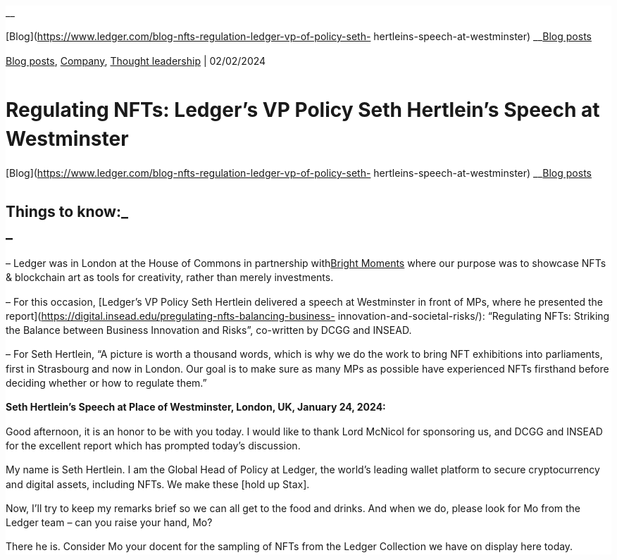 __

[Blog](https://www.ledger.com/blog-nfts-regulation-ledger-vp-of-policy-seth-
hertleins-speech-at-westminster) __[Blog
posts](https://www.ledger.com/category/blog-posts "Blog posts")

[Blog posts](https://www.ledger.com/category/blog-posts "Blog posts"), [Company](https://www.ledger.com/category/company-news "Company"), [Thought leadership](https://www.ledger.com/category/thought-leadership "Thought leadership") | 02/02/2024 

# Regulating NFTs: Ledger’s VP Policy Seth Hertlein’s Speech at Westminster

[Blog](https://www.ledger.com/blog-nfts-regulation-ledger-vp-of-policy-seth-
hertleins-speech-at-westminster) __[Blog
posts](https://www.ledger.com/category/blog-posts "Blog posts")

  
Things to know:_  
_  
---  
  
– Ledger was in London at the House of Commons in partnership with[Bright
Moments](https://twitter.com/brtmoments) where our purpose was to showcase
NFTs & blockchain art as tools for creativity, rather than merely investments.  
  
– For this occasion, [Ledger’s VP Policy Seth Hertlein delivered a speech at
Westminster in front of MPs, where he presented the
report](https://digital.insead.edu/pregulating-nfts-balancing-business-
innovation-and-societal-risks/): “Regulating NFTs: Striking the Balance
between Business Innovation and Risks”, co-written by DCGG and INSEAD.  
  
– For Seth Hertlein, “A picture is worth a thousand words, which is why we do
the work to bring NFT exhibitions into parliaments, first in Strasbourg and
now in London. Our goal is to make sure as many MPs as possible have
experienced NFTs firsthand before deciding whether or how to regulate them.”  
  
  
  
**Seth Hertlein’s Speech at Place of Westminster, London, UK, January 24,
2024:**

Good afternoon, it is an honor to be with you today. I would like to thank
Lord McNicol for sponsoring us, and DCGG and INSEAD for the excellent report
which has prompted today’s discussion.

My name is Seth Hertlein. I am the Global Head of Policy at Ledger, the
world’s leading wallet platform to secure cryptocurrency and digital assets,
including NFTs. We make these [hold up Stax].

Now, I’ll try to keep my remarks brief so we can all get to the food and
drinks. And when we do, please look for Mo from the Ledger team – can you
raise your hand, Mo?

There he is. Consider Mo your docent for the sampling of NFTs from the Ledger
Collection we have on display here today.
